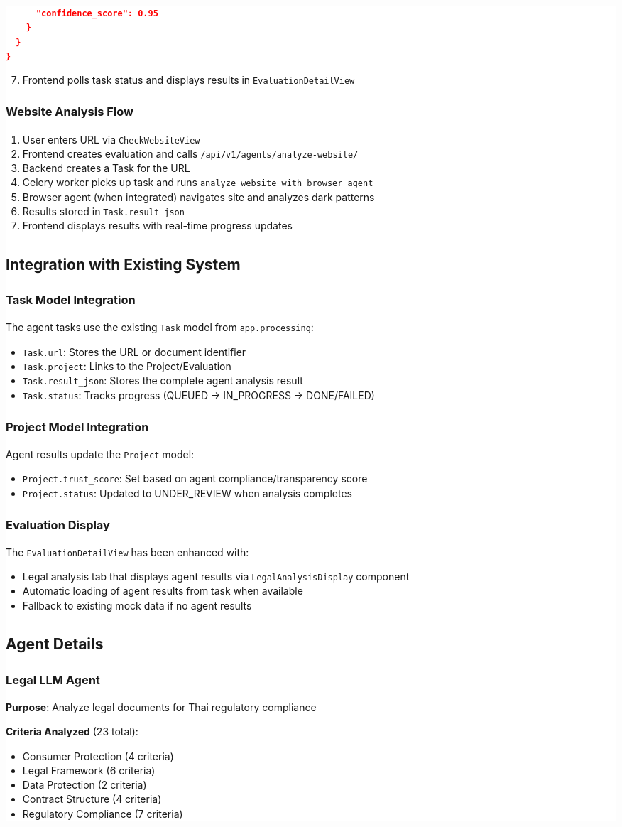    ```json
         "confidence_score": 0.95
       }
     }
   }
   ```
7. Frontend polls task status and displays results in `EvaluationDetailView`

### Website Analysis Flow

1. User enters URL via `CheckWebsiteView`
2. Frontend creates evaluation and calls `/api/v1/agents/analyze-website/`
3. Backend creates a Task for the URL
4. Celery worker picks up task and runs `analyze_website_with_browser_agent`
5. Browser agent (when integrated) navigates site and analyzes dark patterns
6. Results stored in `Task.result_json`
7. Frontend displays results with real-time progress updates

## Integration with Existing System

### Task Model Integration

The agent tasks use the existing `Task` model from `app.processing`:

- `Task.url`: Stores the URL or document identifier
- `Task.project`: Links to the Project/Evaluation
- `Task.result_json`: Stores the complete agent analysis result
- `Task.status`: Tracks progress (QUEUED → IN_PROGRESS → DONE/FAILED)

### Project Model Integration

Agent results update the `Project` model:

- `Project.trust_score`: Set based on agent compliance/transparency score
- `Project.status`: Updated to UNDER_REVIEW when analysis completes

### Evaluation Display

The `EvaluationDetailView` has been enhanced with:

- Legal analysis tab that displays agent results via `LegalAnalysisDisplay` component
- Automatic loading of agent results from task when available
- Fallback to existing mock data if no agent results

## Agent Details

### Legal LLM Agent

**Purpose**: Analyze legal documents for Thai regulatory compliance

**Criteria Analyzed** (23 total):
- Consumer Protection (4 criteria)
- Legal Framework (6 criteria)
- Data Protection (2 criteria)
- Contract Structure (4 criteria)
- Regulatory Compliance (7 criteria)
